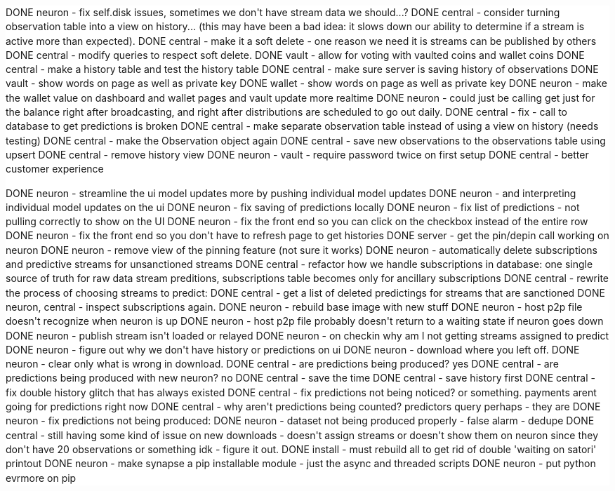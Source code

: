 DONE neuron - fix self.disk issues, sometimes we don't have stream data we should...?
DONE central - consider turning observation table into a view on history... (this may have been a bad idea: it slows down our ability to determine if a stream is active more than expected).
DONE central - make it a soft delete - one reason we need it is streams can be published by others
DONE central - modify queries to respect soft delete.
DONE vault - allow for voting with vaulted coins and wallet coins
DONE central - make a history table and test the history table
DONE central - make sure server is saving history of observations
DONE vault - show words on page as well as private key
DONE wallet - show words on page as well as private key
DONE neuron - make the wallet value on dashboard and wallet pages and vault update more realtime
DONE neuron - could just be calling get just for the balance right after broadcasting, and right after distributions are scheduled to go out daily.
DONE central - fix - call to database to get predictions is broken
DONE central - make separate observation table instead of using a view on history (needs testing)
DONE central - make the Observation object again
DONE central - save new observations to the observations table using upsert
DONE central - remove history view
DONE neuron - vault - require password twice on first setup
DONE central - better customer experience

DONE neuron - streamline the ui model updates more by pushing individual model updates
DONE neuron - and interpreting individual model updates on the ui
DONE neuron - fix saving of predictions locally
DONE neuron - fix list of predictions - not pulling correctly to show on the UI
DONE neuron - fix the front end so you can click on the checkbox instead of the entire row
DONE neuron - fix the front end so you don't have to refresh page to get histories
DONE server - get the pin/depin call working on neuron
DONE neuron - remove view of the pinning feature (not sure it works)
DONE neuron - automatically delete subscriptions and predictive streams for unsanctioned streams
DONE central - refactor how we handle subscriptions in database: one single source of truth for raw data stream preditions, subscriptions table becomes only for ancillary subscriptions
DONE central - rewrite the process of choosing streams to predict:
DONE central - get a list of deleted predictings for streams that are sanctioned
DONE neuron, central - inspect subscriptions again.
DONE neuron - rebuild base image with new stuff
DONE neuron - host p2p file doesn't recognize when neuron is up
DONE neuron - host p2p file probably doesn't return to a waiting state if neuron goes down
DONE neuron - publish stream isn't loaded or relayed
DONE neuron - on checkin why am I not getting streams assigned to predict
DONE neuron - figure out why we don't have history or predictions on ui
DONE neuron - download where you left off.
DONE neuron - clear only what is wrong in download.
DONE central - are predictions being produced? yes
DONE central - are predictions being produced with new neuron? no
DONE central - save the time
DONE central - save history first
DONE central - fix double history glitch that has always existed
DONE central - fix predictions not being noticed? or something. payments arent going for predictions right now
DONE central - why aren't predictions being counted? predictors query perhaps - they are
DONE neuron - fix predictions not being produced:
DONE neuron - dataset not being produced properly - false alarm - dedupe
DONE central - still having some kind of issue on new downloads - doesn't assign streams or doesn't show them on neuron since they don't have 20 observations or something idk - figure it out.
DONE install - must rebuild all to get rid of double 'waiting on satori' printout
DONE neuron - make synapse a pip installable module - just the async and threaded scripts
DONE neuron - put python evrmore on pip
